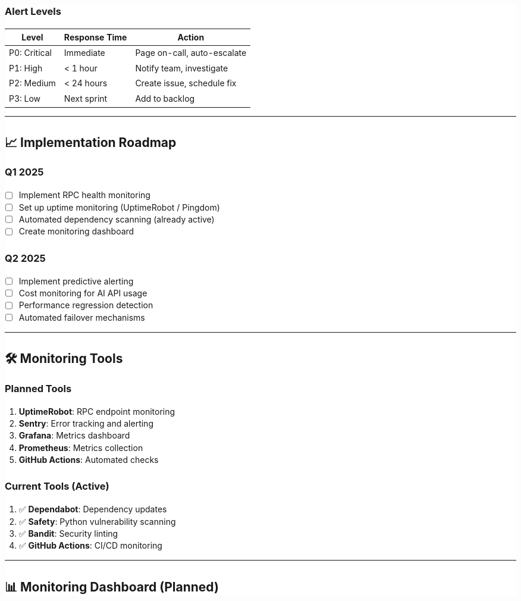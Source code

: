 ### Alert Levels

| Level | Response Time | Action |
|-------|---------------|--------|
| P0: Critical | Immediate | Page on-call, auto-escalate |
| P1: High | < 1 hour | Notify team, investigate |
| P2: Medium | < 24 hours | Create issue, schedule fix |
| P3: Low | Next sprint | Add to backlog |

---

## 📈 Implementation Roadmap

### Q1 2025

- [ ] Implement RPC health monitoring
- [ ] Set up uptime monitoring (UptimeRobot / Pingdom)
- [ ] Automated dependency scanning (already active)
- [ ] Create monitoring dashboard

### Q2 2025

- [ ] Implement predictive alerting
- [ ] Cost monitoring for AI API usage
- [ ] Performance regression detection
- [ ] Automated failover mechanisms

---

## 🛠️ Monitoring Tools

### Planned Tools

1. **UptimeRobot**: RPC endpoint monitoring
2. **Sentry**: Error tracking and alerting
3. **Grafana**: Metrics dashboard
4. **Prometheus**: Metrics collection
5. **GitHub Actions**: Automated checks

### Current Tools (Active)

1. ✅ **Dependabot**: Dependency updates
2. ✅ **Safety**: Python vulnerability scanning
3. ✅ **Bandit**: Security linting
4. ✅ **GitHub Actions**: CI/CD monitoring

---

## 📊 Monitoring Dashboard (Planned)
